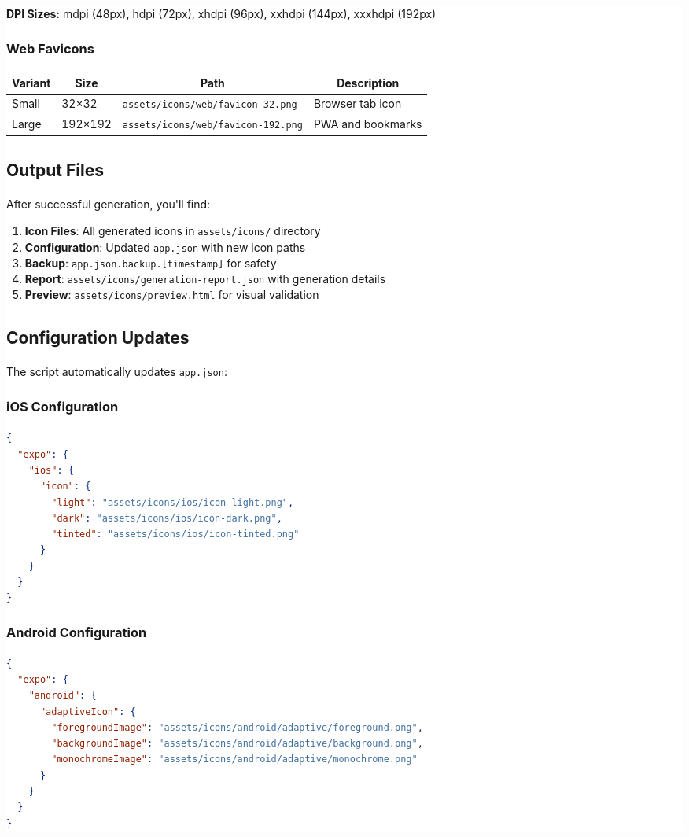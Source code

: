 **DPI Sizes:** mdpi (48px), hdpi (72px), xhdpi (96px), xxhdpi (144px), xxxhdpi (192px)

### Web Favicons

| Variant | Size | Path | Description |
|---------|------|------|-------------|
| Small | 32×32 | `assets/icons/web/favicon-32.png` | Browser tab icon |
| Large | 192×192 | `assets/icons/web/favicon-192.png` | PWA and bookmarks |

## Output Files

After successful generation, you'll find:

1. **Icon Files**: All generated icons in `assets/icons/` directory
2. **Configuration**: Updated `app.json` with new icon paths
3. **Backup**: `app.json.backup.[timestamp]` for safety
4. **Report**: `assets/icons/generation-report.json` with generation details
5. **Preview**: `assets/icons/preview.html` for visual validation

## Configuration Updates

The script automatically updates `app.json`:

### iOS Configuration

```json
{
  "expo": {
    "ios": {
      "icon": {
        "light": "assets/icons/ios/icon-light.png",
        "dark": "assets/icons/ios/icon-dark.png",
        "tinted": "assets/icons/ios/icon-tinted.png"
      }
    }
  }
}
```

### Android Configuration

```json
{
  "expo": {
    "android": {
      "adaptiveIcon": {
        "foregroundImage": "assets/icons/android/adaptive/foreground.png",
        "backgroundImage": "assets/icons/android/adaptive/background.png",
        "monochromeImage": "assets/icons/android/adaptive/monochrome.png"
      }
    }
  }
}
```
